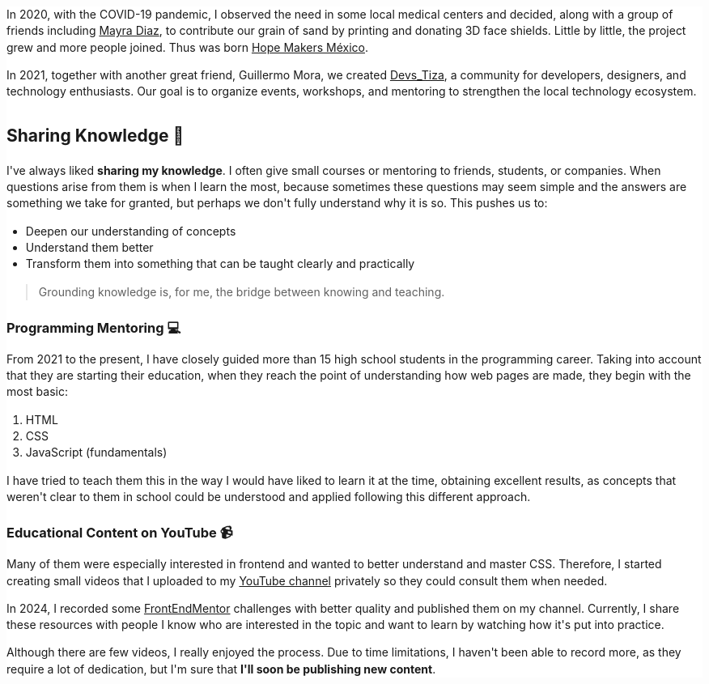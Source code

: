 In 2020, with the COVID-19 pandemic, I observed the need in some local medical centers and decided, along with a group of friends including <a href="https://www.linkedin.com/in/mmayradiga/"  target="_blank" rel="noopener noreferrer">Mayra Diaz</a>, to contribute our grain of sand by printing and donating 3D face shields. Little by little, the project grew and more people joined. Thus was born <a href="https://sdgactionawards.org/homemakersmexico/"  target="_blank" rel="noopener noreferrer">Hope Makers México</a>.

In 2021, together with another great friend, Guillermo Mora, we created <a href="https://devs.tizayocan.com/"  target="_blank" rel="noopener noreferrer">Devs_Tiza</a>, a community for developers, designers, and technology enthusiasts. Our goal is to organize events, workshops, and mentoring to strengthen the local technology ecosystem.

## Sharing Knowledge 🧠

I've always liked **sharing my knowledge**. I often give small courses or mentoring to friends, students, or companies. When questions arise from them is when I learn the most, because sometimes these questions may seem simple and the answers are something we take for granted, but perhaps we don't fully understand why it is so. This pushes us to:

- Deepen our understanding of concepts
- Understand them better
- Transform them into something that can be taught clearly and practically

> Grounding knowledge is, for me, the bridge between knowing and teaching.

### Programming Mentoring 💻

From 2021 to the present, I have closely guided more than 15 high school students in the programming career. Taking into account that they are starting their education, when they reach the point of understanding how web pages are made, they begin with the most basic:

1. HTML
2. CSS
3. JavaScript (fundamentals)

I have tried to teach them this in the way I would have liked to learn it at the time, obtaining excellent results, as concepts that weren't clear to them in school could be understood and applied following this different approach.

### Educational Content on YouTube 📹

Many of them were especially interested in frontend and wanted to better understand and master CSS. Therefore, I started creating small videos that I uploaded to my <a href="https://www.youtube.com/@Melxy1997dev" target="_blank" rel="noopener noreferrer">YouTube channel</a> privately so they could consult them when needed.

In 2024, I recorded some <a href="https://www.frontendmentor.io/" target="_blank" rel="noopener noreferrer">FrontEndMentor</a> challenges with better quality and published them on my channel. Currently, I share these resources with people I know who are interested in the topic and want to learn by watching how it's put into practice.

Although there are few videos, I really enjoyed the process. Due to time limitations, I haven't been able to record more, as they require a lot of dedication, but I'm sure that **I'll soon be publishing new content**.
